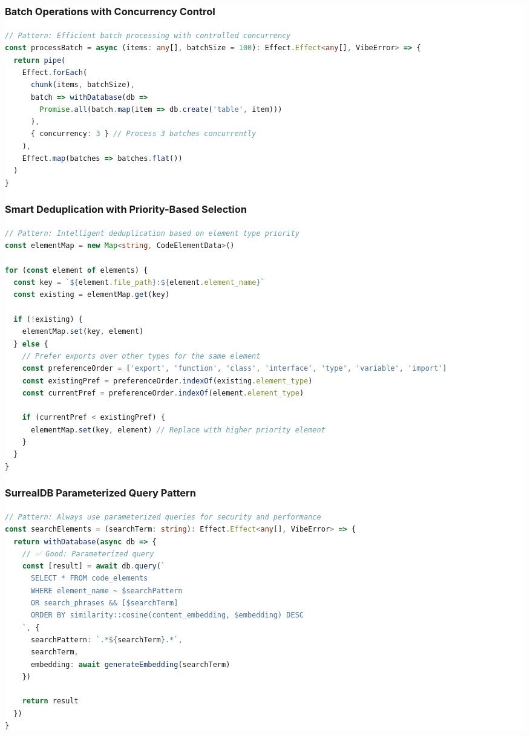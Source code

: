 ### **Batch Operations with Concurrency Control**
```typescript
// Pattern: Efficient batch processing with controlled concurrency
const processBatch = async (items: any[], batchSize = 100): Effect.Effect<any[], VibeError> => {
  return pipe(
    Effect.forEach(
      chunk(items, batchSize),
      batch => withDatabase(db => 
        Promise.all(batch.map(item => db.create('table', item)))
      ),
      { concurrency: 3 } // Process 3 batches concurrently
    ),
    Effect.map(batches => batches.flat())
  )
}
```

### **Smart Deduplication with Priority-Based Selection**
```typescript
// Pattern: Intelligent deduplication based on element type priority
const elementMap = new Map<string, CodeElementData>()

for (const element of elements) {
  const key = `${element.file_path}:${element.element_name}`
  const existing = elementMap.get(key)
  
  if (!existing) {
    elementMap.set(key, element)
  } else {
    // Prefer exports over other types for the same element
    const preferenceOrder = ['export', 'function', 'class', 'interface', 'type', 'variable', 'import']
    const existingPref = preferenceOrder.indexOf(existing.element_type)
    const currentPref = preferenceOrder.indexOf(element.element_type)
    
    if (currentPref < existingPref) {
      elementMap.set(key, element) // Replace with higher priority element
    }
  }
}
```

### **SurrealDB Parameterized Query Pattern**
```typescript
// Pattern: Always use parameterized queries for security and performance
const searchElements = (searchTerm: string): Effect.Effect<any[], VibeError> => {
  return withDatabase(async db => {
    // ✅ Good: Parameterized query
    const [result] = await db.query(`
      SELECT * FROM code_elements 
      WHERE element_name ~ $searchPattern 
      OR search_phrases && [$searchTerm]
      ORDER BY similarity::cosine(content_embedding, $embedding) DESC
    `, {
      searchPattern: `.*${searchTerm}.*`,
      searchTerm,
      embedding: await generateEmbedding(searchTerm)
    })
    
    return result
  })
}
```
